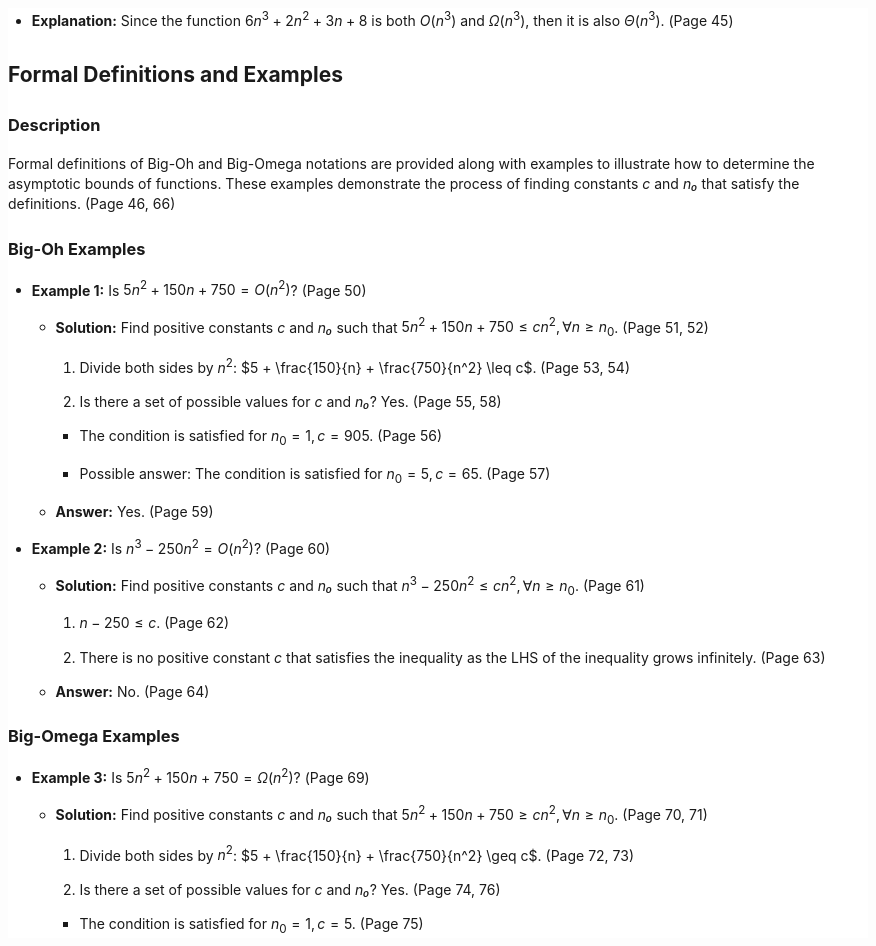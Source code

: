 - **Explanation:** Since the function $6n^3 + 2n^2 + 3n + 8$ is both $O(n^3)$ and $\Omega(n^3)$, then it is also $\Theta(n^3)$. (Page 45)
    

## Formal Definitions and Examples

### Description

Formal definitions of Big-Oh and Big-Omega notations are provided along with examples to illustrate how to determine the asymptotic bounds of functions. These examples demonstrate the process of finding constants _c_ and _n₀_ that satisfy the definitions. (Page 46, 66)

### Big-Oh Examples

- **Example 1:** Is $5n^2 + 150n + 750 = O(n^2)$? (Page 50)
    
    - **Solution:** Find positive constants _c_ and _n₀_ such that $5n^2 + 150n + 750 \leq cn^2, \forall n \geq n_0$. (Page 51, 52)
        
        1. Divide both sides by $n^2$: $5 + \frac{150}{n} + \frac{750}{n^2} \leq c$. (Page 53, 54)
            
        2. Is there a set of possible values for _c_ and _n₀_? Yes. (Page 55, 58)
            
        
        - The condition is satisfied for $n_0 = 1, c = 905$. (Page 56)
            
        - Possible answer: The condition is satisfied for $n_0 = 5, c = 65$. (Page 57)
            
        
    - **Answer:** Yes. (Page 59)
        
    
- **Example 2:** Is $n^3 - 250n^2 = O(n^2)$? (Page 60)
    
    - **Solution:** Find positive constants _c_ and _n₀_ such that $n^3 - 250n^2 \leq cn^2, \forall n \geq n_0$. (Page 61)
        
        1. $n - 250 \leq c$. (Page 62)
            
        2. There is no positive constant _c_ that satisfies the inequality as the LHS of the inequality grows infinitely. (Page 63)
            
        
    - **Answer:** No. (Page 64)
        
    

### Big-Omega Examples

- **Example 3:** Is $5n^2 + 150n + 750 = \Omega(n^2)$? (Page 69)
    
    - **Solution:** Find positive constants _c_ and _n₀_ such that $5n^2 + 150n + 750 \geq cn^2, \forall n \geq n_0$. (Page 70, 71)
        
        1. Divide both sides by $n^2$: $5 + \frac{150}{n} + \frac{750}{n^2} \geq c$. (Page 72, 73)
            
        2. Is there a set of possible values for _c_ and _n₀_? Yes. (Page 74, 76)
            
        
        - The condition is satisfied for $n_0 = 1, c = 5$. (Page 75)
            
        